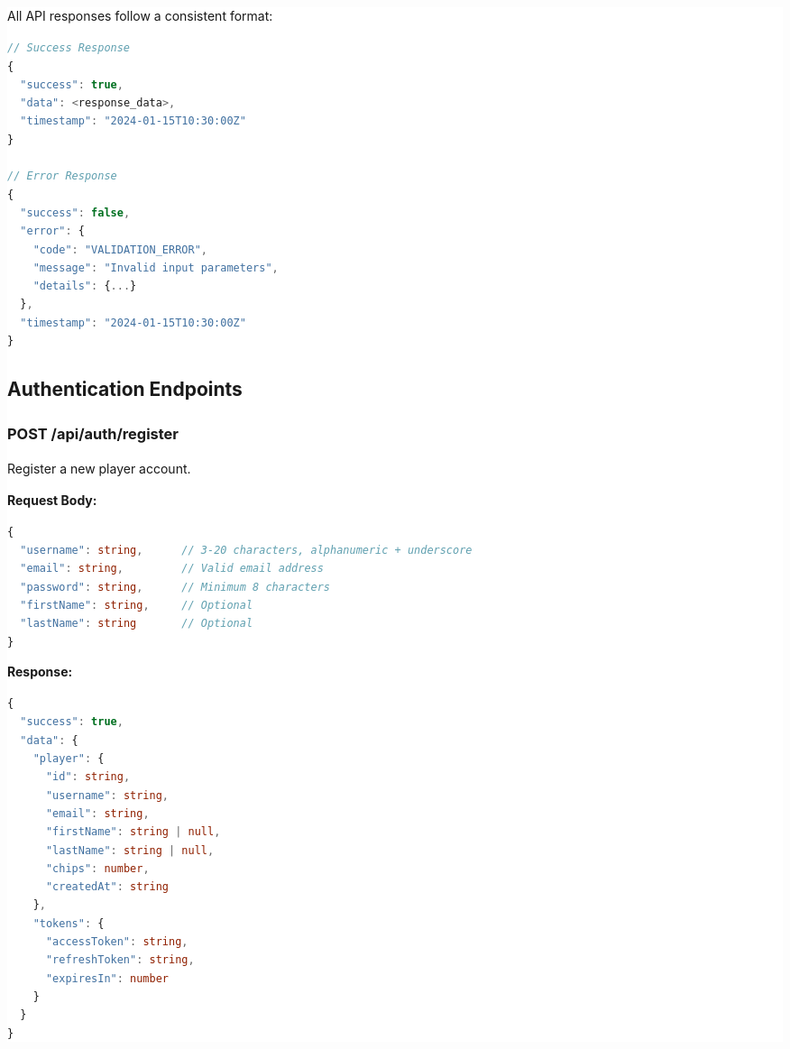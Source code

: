 All API responses follow a consistent format:

```typescript
// Success Response
{
  "success": true,
  "data": <response_data>,
  "timestamp": "2024-01-15T10:30:00Z"
}

// Error Response
{
  "success": false,
  "error": {
    "code": "VALIDATION_ERROR",
    "message": "Invalid input parameters",
    "details": {...}
  },
  "timestamp": "2024-01-15T10:30:00Z"
}
```

## Authentication Endpoints

### POST /api/auth/register

Register a new player account.

**Request Body:**
```typescript
{
  "username": string,      // 3-20 characters, alphanumeric + underscore
  "email": string,         // Valid email address
  "password": string,      // Minimum 8 characters
  "firstName": string,     // Optional
  "lastName": string       // Optional
}
```

**Response:**
```typescript
{
  "success": true,
  "data": {
    "player": {
      "id": string,
      "username": string,
      "email": string,
      "firstName": string | null,
      "lastName": string | null,
      "chips": number,
      "createdAt": string
    },
    "tokens": {
      "accessToken": string,
      "refreshToken": string,
      "expiresIn": number
    }
  }
}
```
